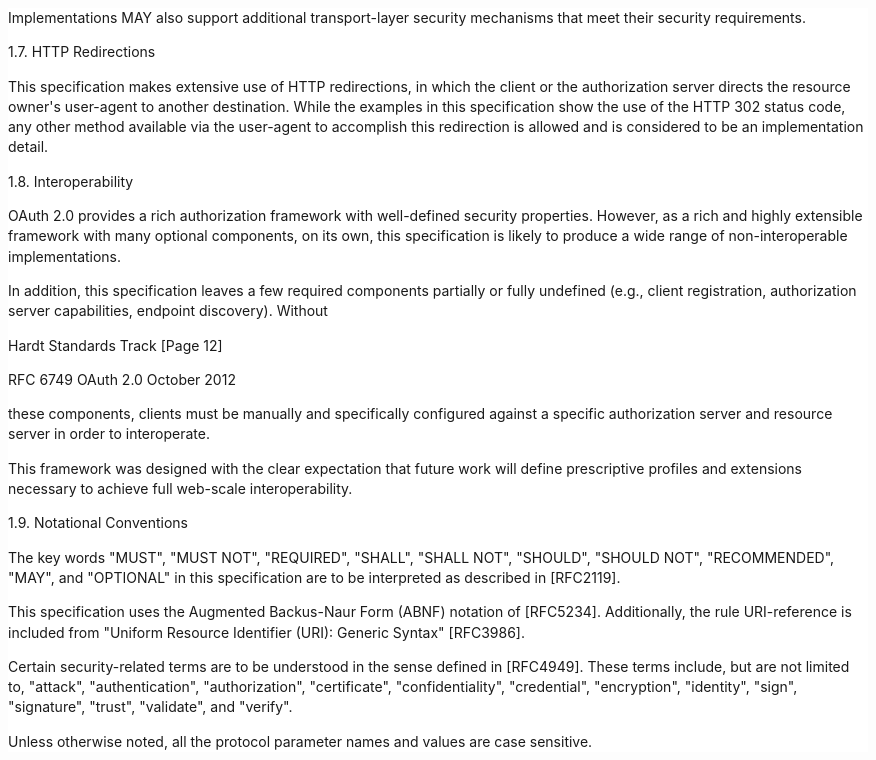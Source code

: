    Implementations MAY also support additional transport-layer security
   mechanisms that meet their security requirements.

1.7.  HTTP Redirections

   This specification makes extensive use of HTTP redirections, in which
   the client or the authorization server directs the resource owner's
   user-agent to another destination.  While the examples in this
   specification show the use of the HTTP 302 status code, any other
   method available via the user-agent to accomplish this redirection is
   allowed and is considered to be an implementation detail.

1.8.  Interoperability

   OAuth 2.0 provides a rich authorization framework with well-defined
   security properties.  However, as a rich and highly extensible
   framework with many optional components, on its own, this
   specification is likely to produce a wide range of non-interoperable
   implementations.

   In addition, this specification leaves a few required components
   partially or fully undefined (e.g., client registration,
   authorization server capabilities, endpoint discovery).  Without





Hardt                        Standards Track                   [Page 12]

RFC 6749                        OAuth 2.0                   October 2012


   these components, clients must be manually and specifically
   configured against a specific authorization server and resource
   server in order to interoperate.

   This framework was designed with the clear expectation that future
   work will define prescriptive profiles and extensions necessary to
   achieve full web-scale interoperability.

1.9.  Notational Conventions

   The key words "MUST", "MUST NOT", "REQUIRED", "SHALL", "SHALL NOT",
   "SHOULD", "SHOULD NOT", "RECOMMENDED", "MAY", and "OPTIONAL" in this
   specification are to be interpreted as described in [RFC2119].

   This specification uses the Augmented Backus-Naur Form (ABNF)
   notation of [RFC5234].  Additionally, the rule URI-reference is
   included from "Uniform Resource Identifier (URI): Generic Syntax"
   [RFC3986].

   Certain security-related terms are to be understood in the sense
   defined in [RFC4949].  These terms include, but are not limited to,
   "attack", "authentication", "authorization", "certificate",
   "confidentiality", "credential", "encryption", "identity", "sign",
   "signature", "trust", "validate", and "verify".

   Unless otherwise noted, all the protocol parameter names and values
   are case sensitive.
